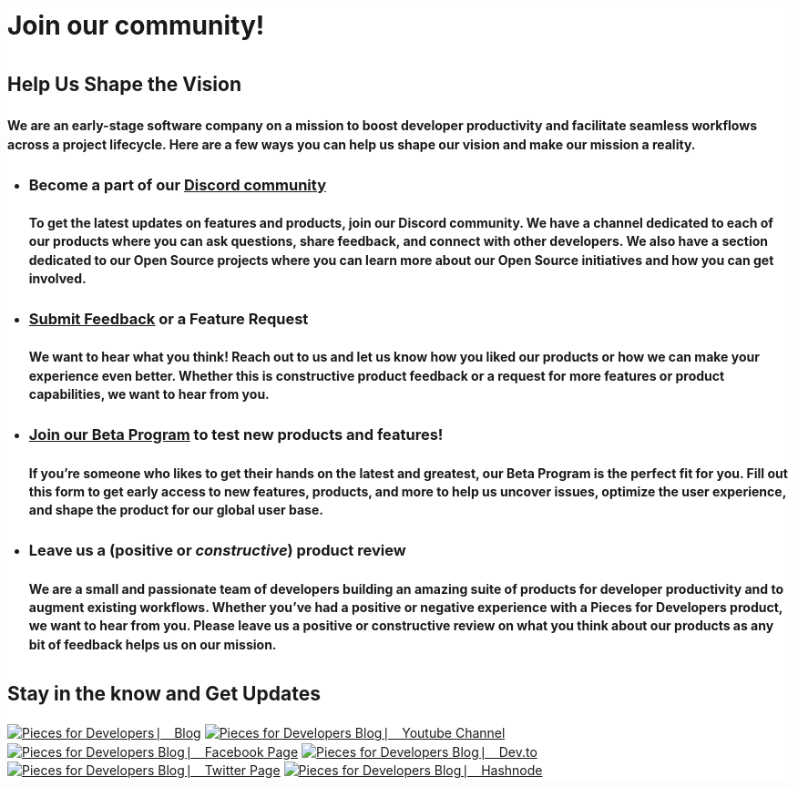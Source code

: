 
# Join our community!
## Help Us Shape the Vision
#### We are an early-stage software company on a mission to boost developer productivity and facilitate seamless workflows across a project lifecycle. Here are a few ways you can help us shape our vision and make our mission a reality.
 

- ### Become a part of our [Discord community](https://discord.gg/getpieces)
  #### To get the latest updates on features and products, join our Discord community. We have a channel dedicated to each of our products where you can ask questions, share feedback, and connect with other developers. We also have a section dedicated to our Open Source projects where you can learn more about our Open Source initiatives and how you can get involved.

- ### **[Submit Feedback]** or a Feature Request
  #### We want to hear what you think! Reach out to us and let us know how you liked our products or how we can make your experience even better. Whether this is constructive product feedback or a request for more features or product capabilities, we want to hear from you.
  

- ### **[Join our Beta Program]** to test new products and features!
  #### If you’re someone who likes to get their hands on the latest and greatest, our Beta Program is the perfect fit for you. Fill out this form to get early access to new features, products, and more to help us uncover issues, optimize the user experience, and shape the product for our global user base.

- ### Leave us a (positive or _constructive_) product review
  #### We are a small and passionate team of developers building an amazing suite of products for developer productivity and to augment existing workflows. Whether you’ve had a positive or negative experience with a Pieces for Developers product, we want to hear from you. Please leave us a positive or constructive review on what you think about our products as any bit of feedback helps us on our mission.


## Stay in the know and Get Updates
 

[![Pieces for Developers ⎸ Blog](https://storage.googleapis.com/pieces_static_resources/vs_code_marketplace/GRAPHICS/COMMUNITY_LOGOS_BLURRED/PIECES_BLURRED)](https://code.pieces.app/blog)
[![Pieces for Developers Blog ⎸ Youtube Channel](https://storage.googleapis.com/pieces_static_resources/vs_code_marketplace/GRAPHICS/COMMUNITY_LOGOS_BLURRED/YOUTUBE_BLURRED)](https://www.youtube.com/@getpieces)
[![Pieces for Developers Blog ⎸ Facebook Page](https://storage.googleapis.com/pieces_static_resources/vs_code_marketplace/GRAPHICS/COMMUNITY_LOGOS_BLURRED/FACEBOOK_BLURRED)](https://www.facebook.com/getpieces/)
[![Pieces for Developers Blog ⎸ Dev.to](https://storage.googleapis.com/pieces_static_resources/vs_code_marketplace/GRAPHICS/COMMUNITY_LOGOS_BLURRED/DEV_TO_BLURRED)](https://dev.to/get_pieces/)
[![Pieces for Developers Blog ⎸ Twitter Page](https://storage.googleapis.com/pieces_static_resources/vs_code_marketplace/GRAPHICS/COMMUNITY_LOGOS_BLURRED/TWITTER_BLURRED)](https://twitter.com/getpieces)
[![Pieces for Developers Blog ⎸ Hashnode](https://storage.googleapis.com/pieces_static_resources/vs_code_marketplace/GRAPHICS/COMMUNITY_LOGOS_BLURRED/HASHNODE_BLURRED)](https://pieces.hashnode.dev/)

[Pieces for Developers]: https://pieces.app/
[Flagship Desktop App]: https://pieces.app/
[Pieces for Developers | Desktop App]: https://pieces.app/
[Pieces for Developers | OS Server Local Runtime Background Service]: pieces://
[Pieces for Developers | OS Server]: https://pieces.app/
[Pieces for Developers | Flagship Desktop App]: https://pieces.app/
[Pieces for Developers | Azure Data Studio Extension]: #
[Pieces for Developers Snap Package]: https://pieces.app/getting-started/linux
[Azure Data Studio Extension]: https://marketplace.visualstudio.com/items?itemName=MeshIntelligentTechnologiesInc.pieces-vscode
[Chromium-Based Browser Extension]: https://chrome.google.com/webstore/detail/pieces-save-code-snippets/igbgibhbfonhmjlechmeefimncpekepm
[Shared Python Snippet]: https://python.pieces.cloud/?p=8711459369
[python.pieces.cloud]: https://python.pieces.cloud/?p=8711459369
[Curated Python Snippets Collection]: https://code.pieces.app/collections/python
[macOS 10.15 Catalina or higher]: https://support.apple.com/kb/DL2039?locale=en_US
[Pieces for Developers Package Installer]: https://builds.pieces.app/stages/production/macos_packaging/pkg/download
[Installation Manager]: https://builds.pieces.app/stages/production/pieces_suite_windows/appinstaller/download
[Windows 10 Version 1809 or higher]: https://www.catalog.update.microsoft.com/Search.aspx?q=windows%2010%201809
[Ubuntu 18 or higher]: https://releases.ubuntu.com/18.04/
[Join Our Beta Program]: https://getpieces.typeform.com/to/XGGlUqEI?os=9a9bc924-80cf-4f66-b7e8-da6526e0a5d0&user=85d3a788-9617-4a31-862b-bc26c649acca
[Submit Feedback]: https://getpieces.typeform.com/to/mCjBSIjF?os=9a9bc924-80cf-4f66-b7e8-da6526e0a5d0&user=85d3a788-9617-4a31-862b-bc26c649acca
[Release Notes & Monthly Newsletter]: https://code.pieces.app/updates
[Blog of Technical Content & Tutorials]: https://code.pieces.app/blog
[Getting Started with Pieces for Developers | Azure Data Studio Extension]: https://youtu.be/azAk_zQfAak
[Youtube Channel]: https://www.youtube.com/@getpieces
[Snippet Discovery]: https://youtu.be/G6vb1USw-30
[Twitter]: https://twitter.com/getpieces
[LinkedIn]: https://www.linkedin.com/company/getpieces/
[support@pieces.app]: mailto:support@pieces.app
[save]: #accessing-saved-material-overviews-from-the-in-ide-list-view
[enrich]: #context-awareness-engine-useful-metadata-and-ai-auto-enrichment
[search]: #global-search-sort-via-suggestions-reference-and-reuse-saved-materials
[share]: #personalized-link-sharing-of-saved-materials-and-their-context-metadata
[reference]: #related-links-external-resources--reference-materials
[reuse]: #reuse-saved-materials-with-atomic-auto-complete
[generate]: #solve-coding-problems-faster-with-copilot-chats
[Product Highlights & Benefits]: #product-highlights--benefits
[Solve coding problems faster with Copilot Chats]: #solve-coding-problems-faster-with-copilot-chats
[Contextualized and Continuous Learning]: #contextualized-and-continuous-learning
[Local and Cloud-Based LLMs - Llama 2, GPT-3.5, GPT-4, Gemini, and PaLM 2]: #local-and-cloud-based-llms-llama-2-gpt-35-gpt-4-and-palm-2
[Saving Useful Developer Materials]: #saving-useful-developer-materials
[Single Click Save]: #stay-in-flow-with-single-click-save
[Suggested Save and On-Device Pattern Engine]: #proactive-save-and-pattern-engine
[In-Project Snippet Discovery]: #in-project-snippet-discovery
[Context Awareness Engine, Useful Metadata, and AI Auto-Enrichment]: #context-awareness-engine-useful-metadata-and-ai-auto-enrichment
[Context Awareness Engine and Origin Details]: #context-awareness-engine-useful-metadata-and-ai-auto-enrichment
[AI-Generated Smart Descriptions and Associated Commit Messages]: #ai-generated-smart-descriptions-and-associated-commit-messages
[Related Links and External Resources]: #related-links-external-resources--reference-materials
[Tags and Automatic Topic Labels]: #ai-generated-smart-labels-and-user-added-tags
[Related People and Associated Collaborators]: #related-people
[Sensitive Information Detection & Masking]: #smart-warnings-and-sensitive-information-detection
[Search, Reference & Reuse Saved Materials]: #global-search-sort-via-suggestions-reference-and-reuse-saved-materials
[Global Search]: #global-search-sort-via-suggestions-reference-and-reuse-saved-materials
[In-Editor Global Search with the Command Palette]: #in-editor-global-search-with-the-command-palette
[Workflow Activity Stream and Process Backtracking]: #pick-up-where-you-left-off-with-the-workflow-activity-stream
[Saved Materials Quick Access and List View]: #personalized-link-sharing-of-saved-materials-and-their-context-metadata
[Atomic Auto-Complete]: #reuse-saved-materials-with-atomic-auto-complete
[Toggling Realtime and Scope-Relevant Suggestions]: #sorting-with-realtime-and-scope-relevant-suggestions
[Sorting via Suggestions]: #sorting-with-realtime-and-scope-relevant-suggestions
[Scope Relevant Suggestions]: #sorting-with-realtime-and-scope-relevant-suggestions
[Find Related Materials]: #find-related-materials
[Explore Snippets with Pieces Insights]: #explore-snippets-with-pieces-insights
[Document Snippets with Pieces Insights]: #document-snippets-with-pieces-insights
[Personalized Link Sharing]: #personalized-link-sharing-of-saved-materials-and-their-context-metadata
[Select and Share with Context]: #select-right-click--link-share-directly-in-your-ide
[Access and Save Offline from Shared Link]: #saving-a-shared-material-for-offline-reuse-from-the-pieces-for-developers--sharing-preview-web-app
[Installation Details and Getting Started]: #installation-details-and-getting-started
[What is being installed?]: #what-all-is-being-installed
[MacOS]: #getting-started-with-pieces-for-developers-on-macos
[Windows]: #getting-started-with-pieces-for-developers-on-windows
[Linux]: #getting-started-with-pieces-for-developers-on-linux
[Additional Features and Extension Settings]: #additional-features-and-benefits
[Managing and Updating your saved resources]: #additional-features-and-benefits
[Inserting a saved Code Snippet at your current cursor location]: #inserting-a-saved-code-snippet-at-your-current-cursor-location
[Editing saved Code Snippets and Text Notes]: #editing-saved-code-snippets-and-text-notes
[Reclassifying a Language Association of a saved Code Snippet]: #reclassifying-a-code-snippets-language-association
[Deleting a saved material]: #deleting-a-saved-material
[Connecting to Custom Cloud Domain]: #connecting-custom-cloud-domain
[Join our Community]: #join-our-community
[Help us Shape the Vision]: #help-us-shape-the-vision
[Submit Feedback or a Feature Request]: #submit-feedback-or-a-feature-request
[Join our Beta Program]: #join-our-beta-program-to-test-new-products-and-features
[Product Review]: #leave-us-a-positive-or-constructive-product-review
[Get Updates]: #stay-in-the-know-and-get-updates
[YouTube Channel]: #subscribe-to-our-youtube-channel
[Release Notes & Monthly Newsletter]: #subscribe-to-our-release-notes--monthly-newsletter
[Twitter & LinkedIn]: #engage-with-us-on-twitter--linkedin
[Beyond the Product]: #beyond-the-product
[Blog of Technical Content & Tutorials]: #learn-something-new-and-check-out-our-blog-of-technical-content--tutorials
[Troubleshooting Solutions]: #troubleshooting
[Frequently Asked Questions]: #frequently-asked-questions
[Connectivity Issues]: #solving-common-connectivity-issues
[Get 1:1 Support]: #connect-with-our-team-and-get-11-support
